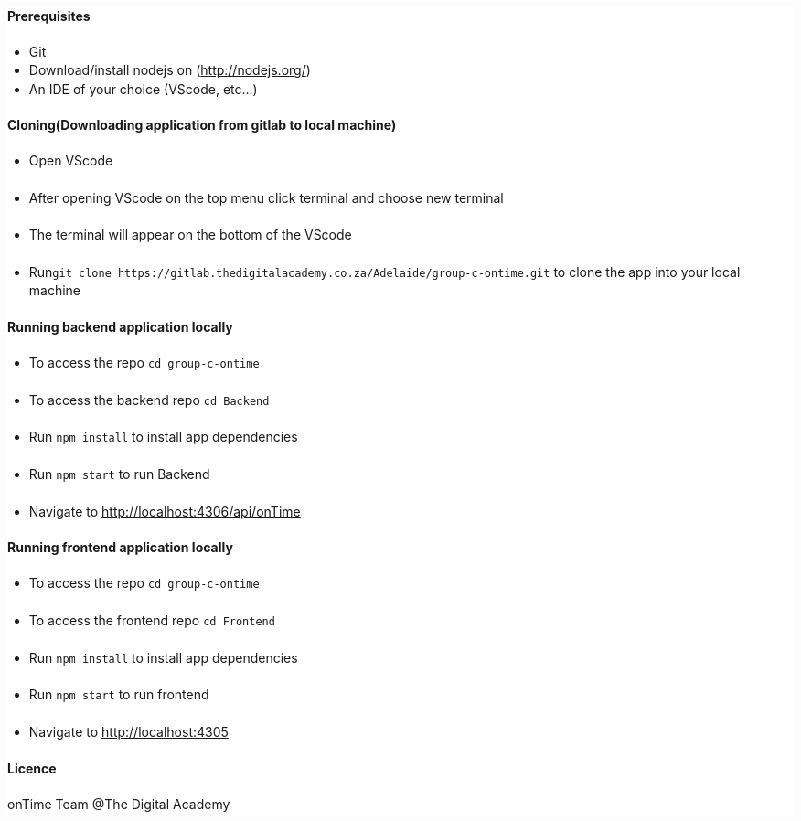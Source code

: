 <h4>Prerequisites</h4>
<ul>
    <li>Git</li>
    <li>Download/install nodejs on (<a href="http://nodejs.org/">http://nodejs.org/</a>)</li>
    <li>An IDE of your choice (VScode, etc...)</li>
    
</ul>
    <h4>Cloning(Downloading application from gitlab to local machine)</h4>
<ul>
    <li>Open VScode </li><br>
    <li>After opening VScode on the top menu click terminal and choose new terminal</li><br>
    <li>The terminal will appear on the bottom of the VScode</li><br>
    <li>Run<code>git clone https://gitlab.thedigitalacademy.co.za/Adelaide/group-c-ontime.git</code> to clone the app into your local machine</li>
</ul>
<h4>Running backend application locally</h4>
<ul>
    <li>To access the repo <code>cd group-c-ontime</code></li><br>
    <li>To access the backend repo <code>cd Backend</code></li><br>
    <li>Run <code>npm install</code> to install app dependencies</li><br>
    <li>Run <code>npm start</code> to run Backend</li><br>
    <li>Navigate to <a href="http://localhost:4306/api/onTime">http://localhost:4306/api/onTime</a></li>
</ul>

<h4>Running frontend application locally</h4>
<ul>
    <li>To access the repo <code>cd group-c-ontime</code></li><br>
    <li>To access the frontend repo <code>cd Frontend</code></li><br>
    <li>Run <code>npm install</code> to install app dependencies</li><br>
    <li>Run <code>npm start</code> to run frontend</li><br>
    <li>Navigate to <a href="http://localhost:4305">http://localhost:4305</a></li>
</ul>

<h4>Licence</h4>
<p>onTime Team @The Digital Academy</p>








